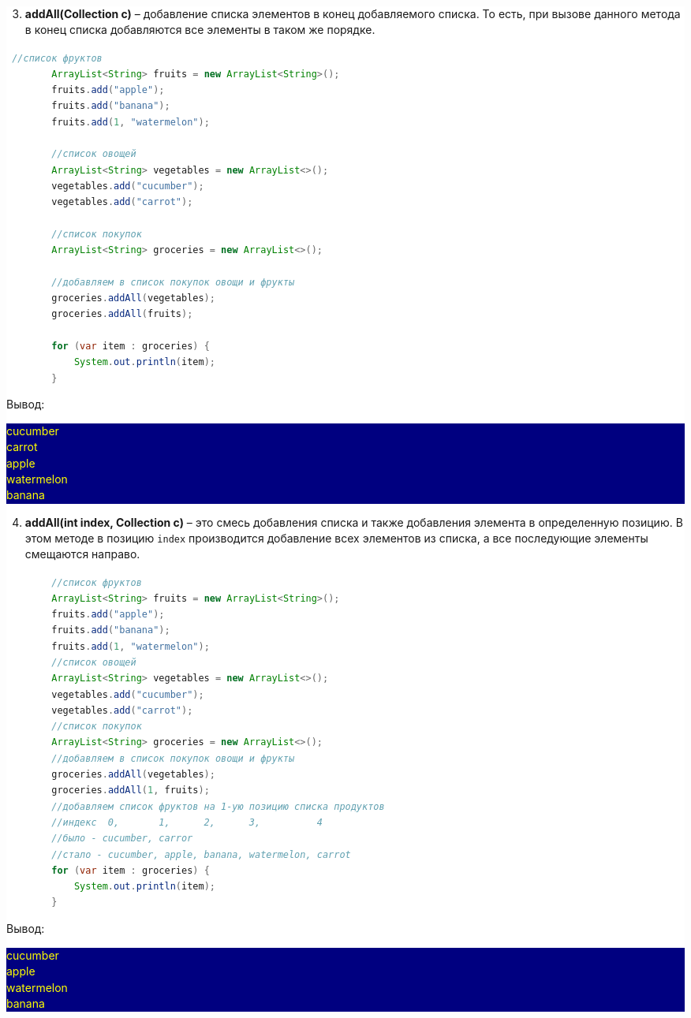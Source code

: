 3. **addAll(Collection c)** – добавление списка элементов в конец добавляемого списка. То есть, при вызове данного метода в конец списка добавляются все элементы в таком же порядке.
```java
 //список фруктов
        ArrayList<String> fruits = new ArrayList<String>();
        fruits.add("apple");
        fruits.add("banana");
        fruits.add(1, "watermelon"); 

        //список овощей
        ArrayList<String> vegetables = new ArrayList<>();
        vegetables.add("cucumber");
        vegetables.add("carrot");

        //список покупок
        ArrayList<String> groceries = new ArrayList<>();

        //добавляем в список покупок овощи и фрукты
        groceries.addAll(vegetables); 
        groceries.addAll(fruits);

        for (var item : groceries) {
            System.out.println(item);
        }
```
Вывод:
<p style="background-color: navy; color: yellow">
cucumber<br>
carrot<br>
apple<br>
watermelon<br>
banana</p>

4. **addAll(int index, Collection c)** – это смесь добавления списка и также добавления элемента в определенную позицию. В этом методе в позицию `index` производится добавление всех элементов из списка, а все последующие элементы смещаются направо.
```java	
        //список фруктов         
        ArrayList<String> fruits = new ArrayList<String>();         
        fruits.add("apple");         
        fruits.add("banana");         
        fruits.add(1, "watermelon");         
        //список овощей         
		ArrayList<String> vegetables = new ArrayList<>();    
		vegetables.add("cucumber");         
        vegetables.add("carrot");          
        //список покупок         
        ArrayList<String> groceries = new ArrayList<>();          
        //добавляем в список покупок овощи и фрукты         
        groceries.addAll(vegetables);         
        groceries.addAll(1, fruits); 
        //добавляем список фруктов на 1-ую позицию списка продуктов 			     
        //индекс  0,       1,      2,      3,          4 			
        //было - cucumber, carror 		  
        //стало - cucumber, apple, banana, watermelon, carrot          
        for (var item : groceries) { 
	        System.out.println(item);         
	    }
```
Вывод:
<p style="background-color: navy; color: yellow">
cucumber<br>
apple<br>
watermelon<br>
banana<br>